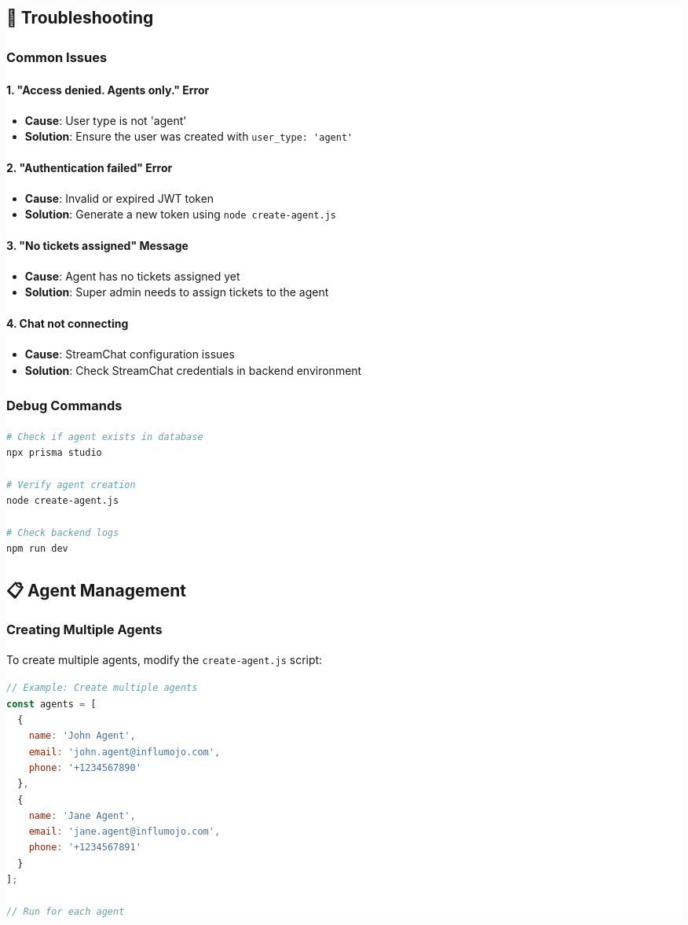 ## 🔧 **Troubleshooting**

### **Common Issues**

#### **1. "Access denied. Agents only." Error**
- **Cause**: User type is not 'agent'
- **Solution**: Ensure the user was created with `user_type: 'agent'`

#### **2. "Authentication failed" Error**
- **Cause**: Invalid or expired JWT token
- **Solution**: Generate a new token using `node create-agent.js`

#### **3. "No tickets assigned" Message**
- **Cause**: Agent has no tickets assigned yet
- **Solution**: Super admin needs to assign tickets to the agent

#### **4. Chat not connecting**
- **Cause**: StreamChat configuration issues
- **Solution**: Check StreamChat credentials in backend environment

### **Debug Commands**

```bash
# Check if agent exists in database
npx prisma studio

# Verify agent creation
node create-agent.js

# Check backend logs
npm run dev
```

## 📋 **Agent Management**

### **Creating Multiple Agents**

To create multiple agents, modify the `create-agent.js` script:

```javascript
// Example: Create multiple agents
const agents = [
  {
    name: 'John Agent',
    email: 'john.agent@influmojo.com',
    phone: '+1234567890'
  },
  {
    name: 'Jane Agent', 
    email: 'jane.agent@influmojo.com',
    phone: '+1234567891'
  }
];

// Run for each agent
```
